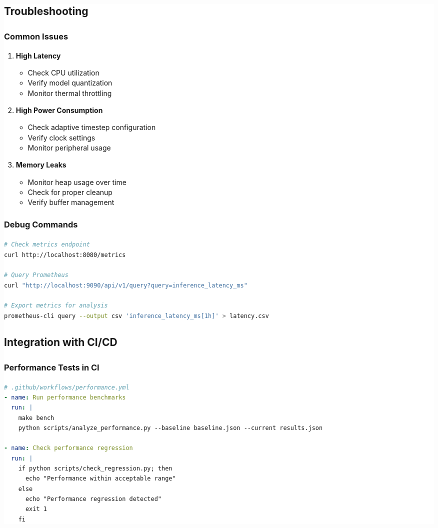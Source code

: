 ## Troubleshooting

### Common Issues

1. **High Latency**
   - Check CPU utilization
   - Verify model quantization
   - Monitor thermal throttling

2. **High Power Consumption**
   - Check adaptive timestep configuration
   - Verify clock settings
   - Monitor peripheral usage

3. **Memory Leaks**
   - Monitor heap usage over time
   - Check for proper cleanup
   - Verify buffer management

### Debug Commands

```bash
# Check metrics endpoint
curl http://localhost:8080/metrics

# Query Prometheus
curl "http://localhost:9090/api/v1/query?query=inference_latency_ms"

# Export metrics for analysis
prometheus-cli query --output csv 'inference_latency_ms[1h]' > latency.csv
```

## Integration with CI/CD

### Performance Tests in CI

```yaml
# .github/workflows/performance.yml
- name: Run performance benchmarks
  run: |
    make bench
    python scripts/analyze_performance.py --baseline baseline.json --current results.json
    
- name: Check performance regression
  run: |
    if python scripts/check_regression.py; then
      echo "Performance within acceptable range"
    else
      echo "Performance regression detected"
      exit 1
    fi
```
